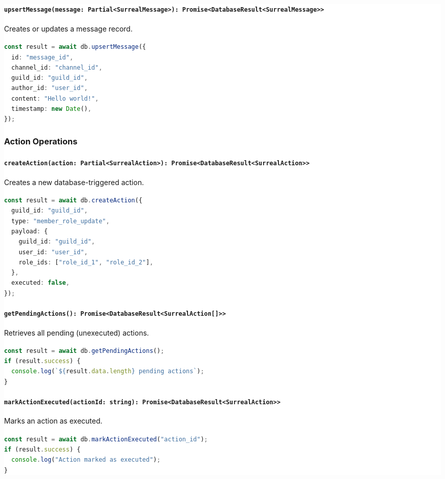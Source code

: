 #### `upsertMessage(message: Partial<SurrealMessage>): Promise<DatabaseResult<SurrealMessage>>`

Creates or updates a message record.

```typescript
const result = await db.upsertMessage({
  id: "message_id",
  channel_id: "channel_id",
  guild_id: "guild_id",
  author_id: "user_id",
  content: "Hello world!",
  timestamp: new Date(),
});
```

### Action Operations

#### `createAction(action: Partial<SurrealAction>): Promise<DatabaseResult<SurrealAction>>`

Creates a new database-triggered action.

```typescript
const result = await db.createAction({
  guild_id: "guild_id",
  type: "member_role_update",
  payload: {
    guild_id: "guild_id",
    user_id: "user_id",
    role_ids: ["role_id_1", "role_id_2"],
  },
  executed: false,
});
```

#### `getPendingActions(): Promise<DatabaseResult<SurrealAction[]>>`

Retrieves all pending (unexecuted) actions.

```typescript
const result = await db.getPendingActions();
if (result.success) {
  console.log(`${result.data.length} pending actions`);
}
```

#### `markActionExecuted(actionId: string): Promise<DatabaseResult<SurrealAction>>`

Marks an action as executed.

```typescript
const result = await db.markActionExecuted("action_id");
if (result.success) {
  console.log("Action marked as executed");
}
```
